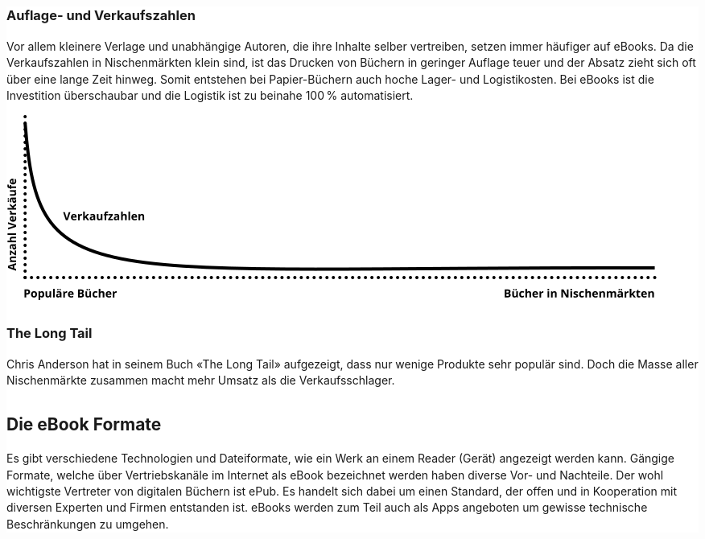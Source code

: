 ### Auflage- und Verkaufszahlen
Vor allem kleinere Verlage und unabhängige Autoren, die ihre Inhalte selber vertreiben, setzen immer häufiger auf eBooks. Da die Verkaufszahlen in Nischenmärkten klein sind, ist das Drucken von Büchern in geringer Auflage teuer und der Absatz zieht sich oft über eine lange Zeit hinweg. Somit entstehen bei Papier-Büchern auch hoche Lager- und ­Logistikosten. Bei eBooks ist die Investition überschaubar und die Logistik ist zu beinahe 100 % automatisiert.


<Div className="wide-grid space pad bg">
  <Div className="col-1to12">

![](./img/SVG/long-tail.svg)

  </Div>
</Div>




### The Long Tail
Chris Anderson hat in seinem Buch
«The Long Tail» aufgezeigt, dass nur wenige Produkte sehr populär sind. Doch die Masse aller Nischenmärkte zusammen macht mehr Umsatz als die Verkaufs­schlager.  


## Die eBook Formate
Es gibt verschiedene Technologien und Dateiformate, wie ein Werk an einem Reader (Gerät) angezeigt werden kann.
Gängige Formate, welche über Vertriebskanäle im Internet als eBook bezeichnet werden haben diverse Vor- und Nachteile.
Der wohl wichtigste Vertreter von digitalen Büchern ist ePub. Es handelt sich dabei um einen Standard, der offen und in Kooperation mit diversen Experten und Firmen entstanden ist.
eBooks werden zum Teil auch als Apps angeboten um gewisse technische Beschränkungen zu umgehen.













